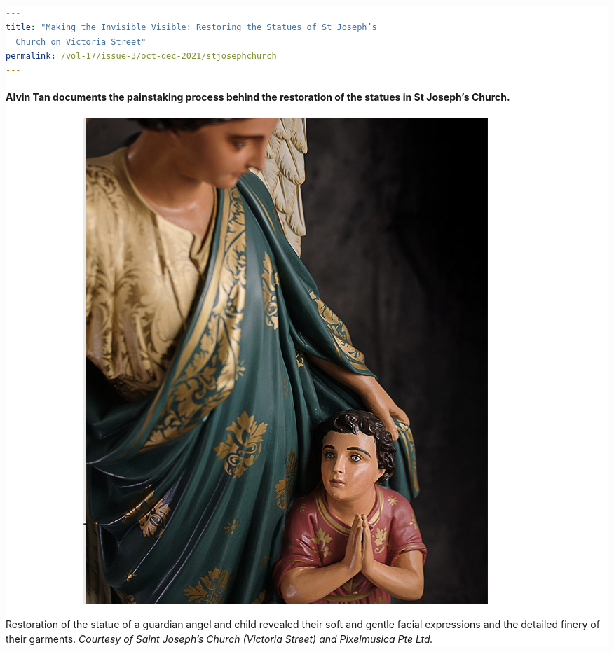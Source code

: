 ```yaml
---
title: "Making the Invisible Visible: Restoring the Statues of St Joseph’s
  Church on Victoria Street"
permalink: /vol-17/issue-3/oct-dec-2021/stjosephchurch
---
```

#### **Alvin Tan** documents the painstaking process behind the restoration of the statues in St Joseph’s Church.

![Alt text for image on Isomer site](/images/vol-17-issue-3/st-joseph/FACING%20PAGE.jpg)
<div style="background-color: white;">Restoration of the statue of a guardian angel and child revealed their soft and gentle facial expressions and the detailed finery of their garments. <i>Courtesy of Saint Joseph’s Church (Victoria Street) and Pixelmusica Pte Ltd.</i></div>


